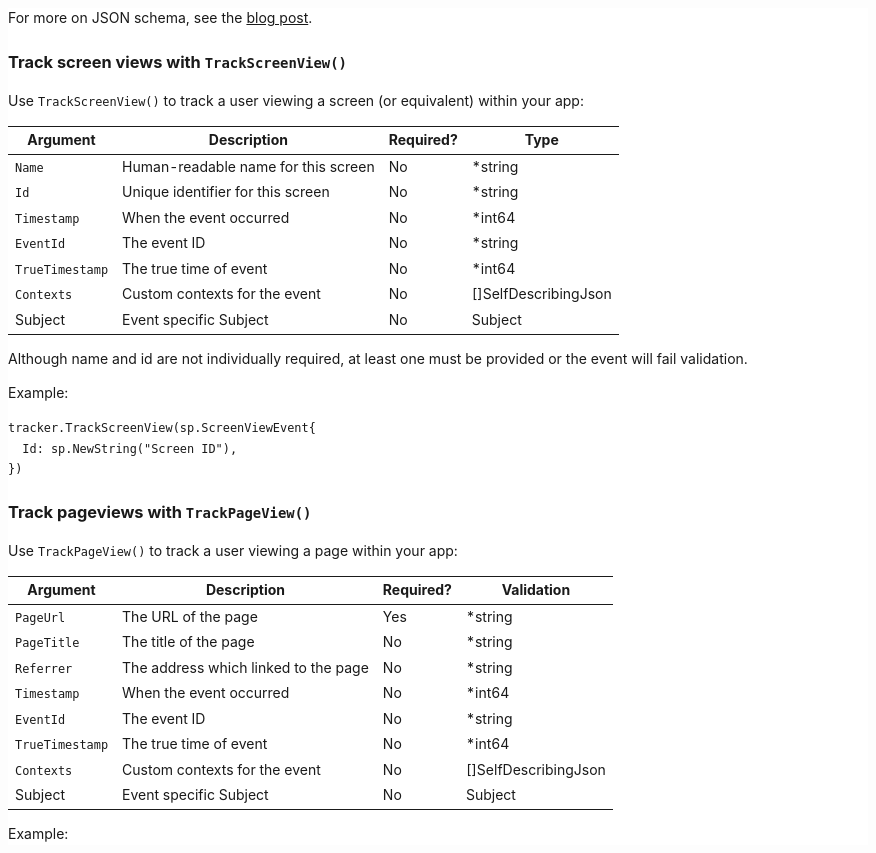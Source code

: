 For more on JSON schema, see the [blog post](https://snowplowanalytics.com/blog/2014/05/15/introducing-self-describing-jsons/).

### Track screen views with `TrackScreenView()`

Use `TrackScreenView()` to track a user viewing a screen (or equivalent) within your app:

| **Argument** | **Description** | **Required?** | **Type** |
| --- | --- | --- | --- |
| `Name` | Human-readable name for this screen | No | \*string |
| `Id` | Unique identifier for this screen | No | \*string |
| `Timestamp` | When the event occurred | No | \*int64 |
| `EventId` | The event ID | No | \*string |
| `TrueTimestamp` | The true time of event | No | \*int64 |
| `Contexts` | Custom contexts for the event | No | \[\]SelfDescribingJson |
| Subject | Event specific Subject | No | Subject |

Although name and id are not individually required, at least one must be provided or the event will fail validation.

Example:

```
tracker.TrackScreenView(sp.ScreenViewEvent{
  Id: sp.NewString("Screen ID"),
})
```

### Track pageviews with `TrackPageView()`

Use `TrackPageView()` to track a user viewing a page within your app:

| **Argument** | **Description** | **Required?** | **Validation** |
| --- | --- | --- | --- |
| `PageUrl` | The URL of the page | Yes | \*string |
| `PageTitle` | The title of the page | No | \*string |
| `Referrer` | The address which linked to the page | No | \*string |
| `Timestamp` | When the event occurred | No | \*int64 |
| `EventId` | The event ID | No | \*string |
| `TrueTimestamp` | The true time of event | No | \*int64 |
| `Contexts` | Custom contexts for the event | No | \[\]SelfDescribingJson |
| Subject | Event specific Subject | No | Subject |

Example:
